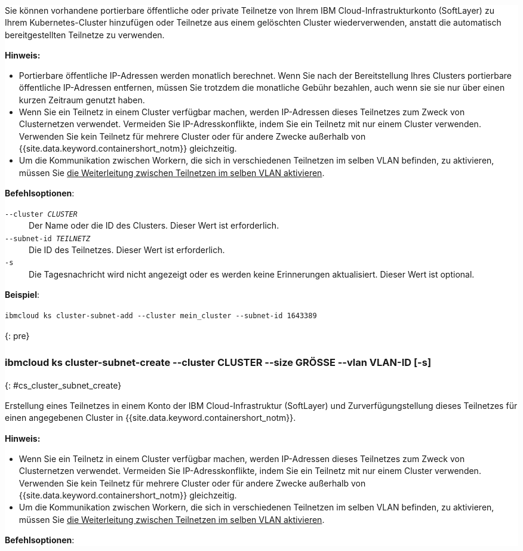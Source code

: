 Sie können vorhandene portierbare öffentliche oder private Teilnetze von Ihrem IBM Cloud-Infrastrukturkonto (SoftLayer) zu Ihrem Kubernetes-Cluster hinzufügen oder Teilnetze aus einem gelöschten Cluster wiederverwenden, anstatt die automatisch bereitgestellten Teilnetze zu verwenden.

**Hinweis:**
* Portierbare öffentliche IP-Adressen werden monatlich berechnet. Wenn Sie nach der Bereitstellung Ihres Clusters portierbare öffentliche IP-Adressen entfernen, müssen Sie trotzdem die monatliche Gebühr bezahlen, auch wenn sie sie nur über einen kurzen Zeitraum genutzt haben.
* Wenn Sie ein Teilnetz in einem Cluster verfügbar machen, werden IP-Adressen dieses Teilnetzes zum Zweck von Clusternetzen verwendet. Vermeiden Sie IP-Adresskonflikte, indem Sie ein Teilnetz mit nur einem Cluster verwenden. Verwenden Sie kein Teilnetz für mehrere Cluster oder für andere
Zwecke außerhalb von {{site.data.keyword.containershort_notm}} gleichzeitig.
* Um die Kommunikation zwischen Workern, die sich in verschiedenen Teilnetzen im selben VLAN befinden, zu aktivieren, müssen Sie [die Weiterleitung zwischen Teilnetzen im selben VLAN aktivieren](cs_subnets.html#subnet-routing).

<strong>Befehlsoptionen</strong>:

   <dl>
   <dt><code>--cluster <em>CLUSTER</em></code></dt>
   <dd>Der Name oder die ID des Clusters. Dieser Wert ist erforderlich.</dd>

   <dt><code>--subnet-id <em>TEILNETZ</em></code></dt>
   <dd>Die ID des Teilnetzes. Dieser Wert ist erforderlich.</dd>

   <dt><code>-s</code></dt>
   <dd>Die Tagesnachricht wird nicht angezeigt oder es werden keine Erinnerungen aktualisiert. Dieser Wert ist optional.</dd>

   </dl>

**Beispiel**:

  ```
  ibmcloud ks cluster-subnet-add --cluster mein_cluster --subnet-id 1643389
  ```
  {: pre}


### ibmcloud ks cluster-subnet-create --cluster CLUSTER --size GRÖSSE --vlan VLAN-ID [-s]
{: #cs_cluster_subnet_create}

Erstellung eines Teilnetzes in einem Konto der IBM Cloud-Infrastruktur (SoftLayer) und Zurverfügungstellung dieses Teilnetzes für einen angegebenen Cluster in {{site.data.keyword.containershort_notm}}.

**Hinweis:**
* Wenn Sie ein Teilnetz in einem Cluster verfügbar machen, werden IP-Adressen dieses Teilnetzes zum Zweck von Clusternetzen verwendet. Vermeiden Sie IP-Adresskonflikte, indem Sie ein Teilnetz mit nur einem Cluster verwenden. Verwenden Sie kein Teilnetz für mehrere Cluster oder für andere
Zwecke außerhalb von {{site.data.keyword.containershort_notm}} gleichzeitig.
* Um die Kommunikation zwischen Workern, die sich in verschiedenen Teilnetzen im selben VLAN befinden, zu aktivieren, müssen Sie [die Weiterleitung zwischen Teilnetzen im selben VLAN aktivieren](/docs/infrastructure/vlans/vlan-spanning.html#vlan-spanning).

<strong>Befehlsoptionen</strong>:
